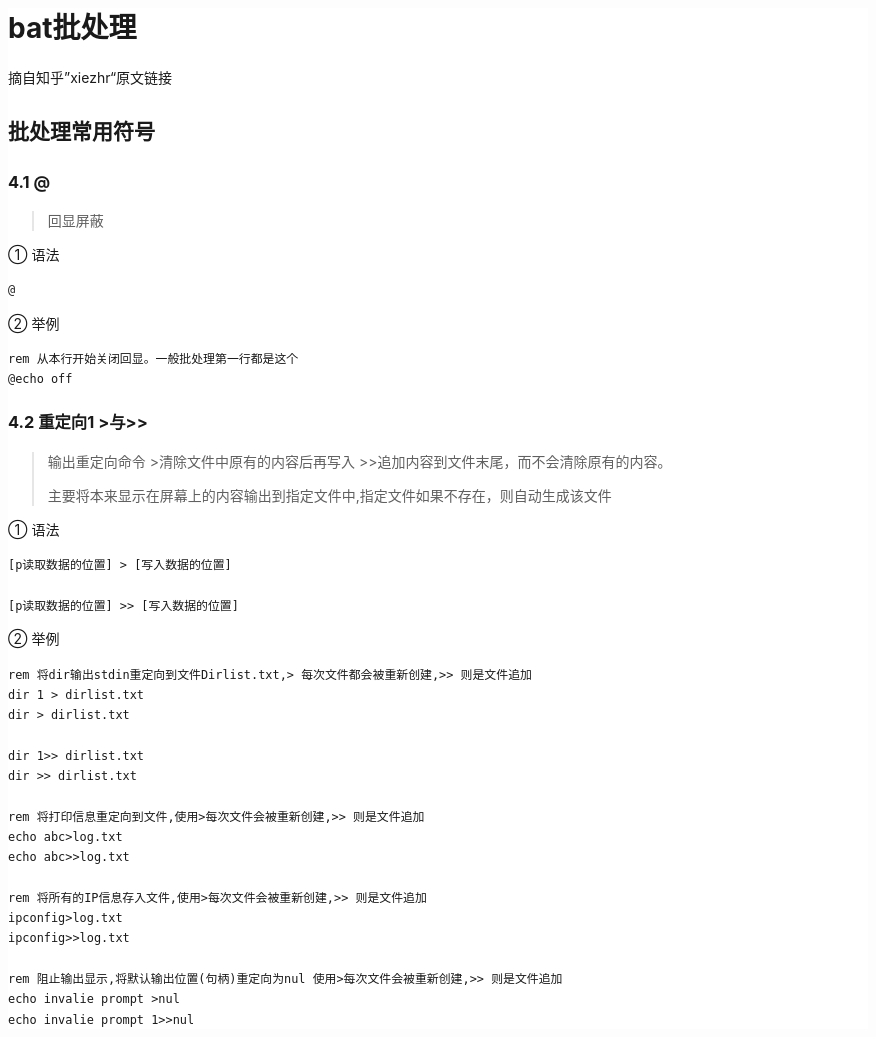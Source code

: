 # bat批处理

摘自知乎”xiezhr“原文链接

[](https://zhuanlan.zhihu.com/p/367490411)

## **批处理常用符号**

### **4.1 @**

> 回显屏蔽

① 语法

```text
@
```

② 举例

```shell
rem 从本行开始关闭回显。一般批处理第一行都是这个
@echo off
```

### **4.2 重定向1 >与>>**

> 输出重定向命令 >清除文件中原有的内容后再写入 >>追加内容到文件末尾，而不会清除原有的内容。
>
> 主要将本来显示在屏幕上的内容输出到指定文件中,指定文件如果不存在，则自动生成该文件

① 语法

```text
[p读取数据的位置] > [写入数据的位置]

[p读取数据的位置] >> [写入数据的位置]
```

② 举例

```shell
rem 将dir输出stdin重定向到文件Dirlist.txt,> 每次文件都会被重新创建,>> 则是文件追加
dir 1 > dirlist.txt
dir > dirlist.txt

dir 1>> dirlist.txt
dir >> dirlist.txt

rem 将打印信息重定向到文件,使用>每次文件会被重新创建,>> 则是文件追加
echo abc>log.txt
echo abc>>log.txt

rem 将所有的IP信息存入文件,使用>每次文件会被重新创建,>> 则是文件追加
ipconfig>log.txt
ipconfig>>log.txt

rem 阻止输出显示,将默认输出位置(句柄)重定向为nul 使用>每次文件会被重新创建,>> 则是文件追加
echo invalie prompt >nul
echo invalie prompt 1>>nul
```
